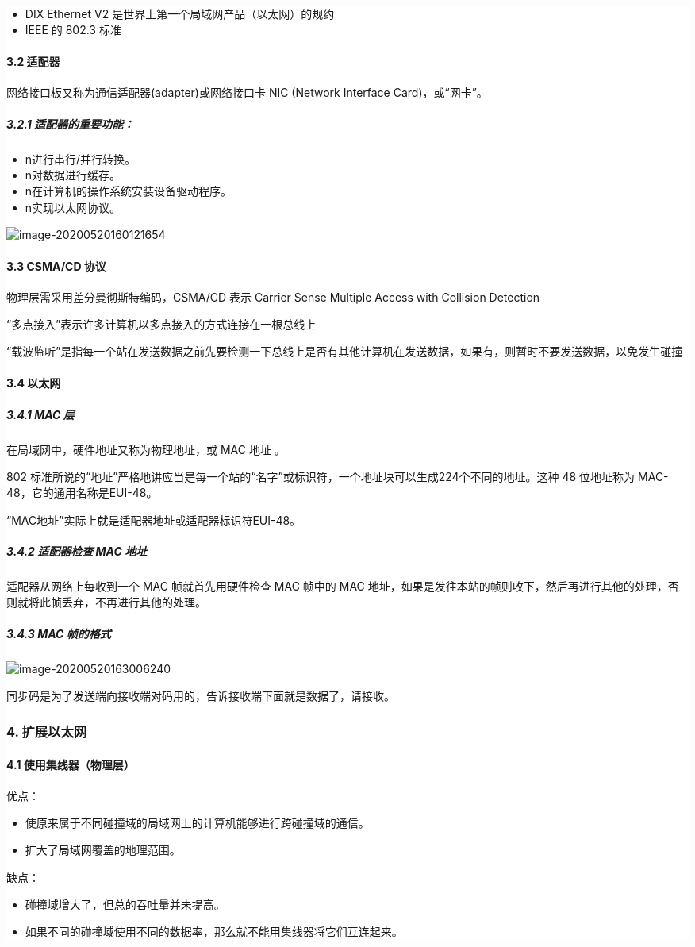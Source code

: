 - DIX Ethernet V2 是世界上第一个局域网产品（以太网）的规约
- IEEE 的 802.3 标准

#### 3.2 适配器

网络接口板又称为通信适配器(adapter)或网络接口卡 NIC (Network Interface Card)，或“网卡”。

##### 3.2.1 适配器的重要功能：

- n进行串行/并行转换。
- n对数据进行缓存。
- n在计算机的操作系统安装设备驱动程序。
- n实现以太网协议。 

![image-20200520160121654](C:\code\github\java-interview\img\i)

#### 3.3 CSMA/CD 协议 

物理层需采用差分曼彻斯特编码，CSMA/CD 表示 Carrier Sense Multiple Access with Collision Detection

“多点接入”表示许多计算机以多点接入的方式连接在一根总线上

“载波监听”是指每一个站在发送数据之前先要检测一下总线上是否有其他计算机在发送数据，如果有，则暂时不要发送数据，以免发生碰撞

#### 3.4 以太网

##### 3.4.1 MAC 层

在局域网中，硬件地址又称为物理地址，或 MAC 地址 。

802 标准所说的“地址”严格地讲应当是每一个站的“名字”或标识符，一个地址块可以生成224个不同的地址。这种 48 位地址称为 MAC-48，它的通用名称是EUI-48。

“MAC地址”实际上就是适配器地址或适配器标识符EUI-48。

##### 3.4.2 适配器检查 MAC 地址

适配器从网络上每收到一个 MAC 帧就首先用硬件检查 MAC 帧中的 MAC 地址，如果是发往本站的帧则收下，然后再进行其他的处理，否则就将此帧丢弃，不再进行其他的处理。

##### 3.4.3 MAC 帧的格式 

![image-20200520163006240](C:\code\github\java-interview\img\internet-20.png)

同步码是为了发送端向接收端对码用的，告诉接收端下面就是数据了，请接收。

### 4. 扩展以太网

#### 4.1 使用集线器（物理层）

优点：

- 使原来属于不同碰撞域的局域网上的计算机能够进行跨碰撞域的通信。

- 扩大了局域网覆盖的地理范围。

缺点：

- 碰撞域增大了，但总的吞吐量并未提高。

- 如果不同的碰撞域使用不同的数据率，那么就不能用集线器将它们互连起来。  
